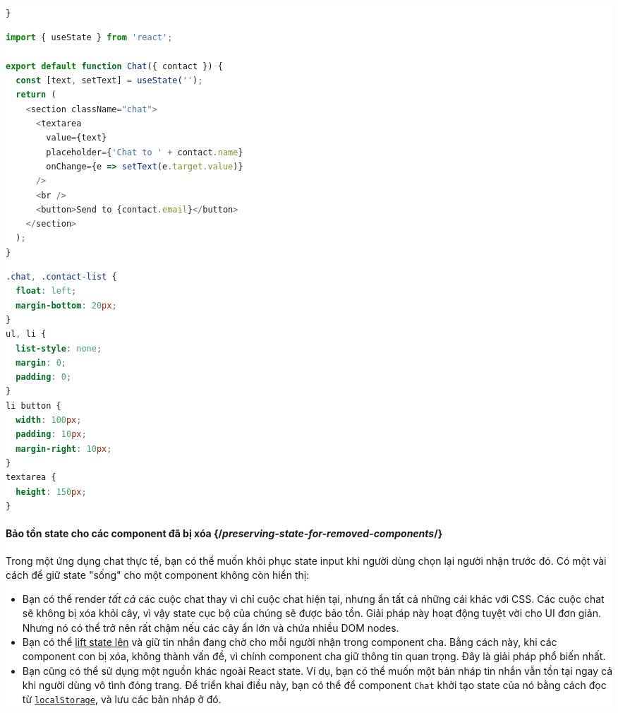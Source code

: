 ```js src/ContactList.js
}
```

```js src/Chat.js
import { useState } from 'react';

export default function Chat({ contact }) {
  const [text, setText] = useState('');
  return (
    <section className="chat">
      <textarea
        value={text}
        placeholder={'Chat to ' + contact.name}
        onChange={e => setText(e.target.value)}
      />
      <br />
      <button>Send to {contact.email}</button>
    </section>
  );
}
```

```css
.chat, .contact-list {
  float: left;
  margin-bottom: 20px;
}
ul, li {
  list-style: none;
  margin: 0;
  padding: 0;
}
li button {
  width: 100px;
  padding: 10px;
  margin-right: 10px;
}
textarea {
  height: 150px;
}
```

</Sandpack>

<DeepDive>

#### Bảo tồn state cho các component đã bị xóa {/*preserving-state-for-removed-components*/}

Trong một ứng dụng chat thực tế, bạn có thể muốn khôi phục state input khi người dùng chọn lại người nhận trước đó. Có một vài cách để giữ state "sống" cho một component không còn hiển thị:

- Bạn có thể render _tất cả_ các cuộc chat thay vì chỉ cuộc chat hiện tại, nhưng ẩn tất cả những cái khác với CSS. Các cuộc chat sẽ không bị xóa khỏi cây, vì vậy state cục bộ của chúng sẽ được bảo tồn. Giải pháp này hoạt động tuyệt vời cho UI đơn giản. Nhưng nó có thể trở nên rất chậm nếu các cây ẩn lớn và chứa nhiều DOM nodes.
- Bạn có thể [lift state lên](/learn/sharing-state-between-components) và giữ tin nhắn đang chờ cho mỗi người nhận trong component cha. Bằng cách này, khi các component con bị xóa, không thành vấn đề, vì chính component cha giữ thông tin quan trọng. Đây là giải pháp phổ biến nhất.
- Bạn cũng có thể sử dụng một nguồn khác ngoài React state. Ví dụ, bạn có thể muốn một bản nháp tin nhắn vẫn tồn tại ngay cả khi người dùng vô tình đóng trang. Để triển khai điều này, bạn có thể để component `Chat` khởi tạo state của nó bằng cách đọc từ [`localStorage`](https://developer.mozilla.org/en-US/docs/Web/API/Window/localStorage), và lưu các bản nháp ở đó.
